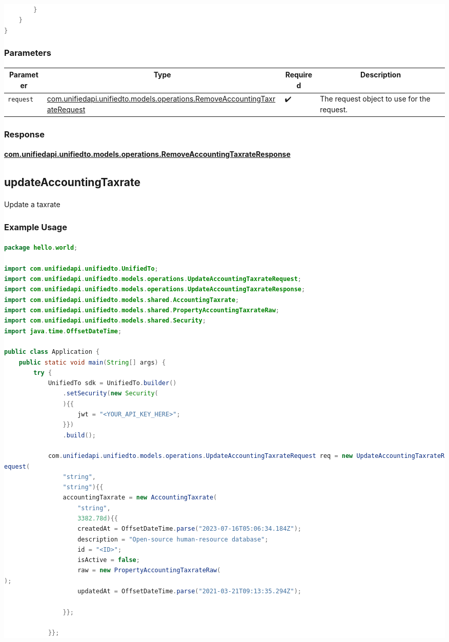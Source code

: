 ```java
        }
    }
}
```

### Parameters

| Parameter                                                                                                                              | Type                                                                                                                                   | Required                                                                                                                               | Description                                                                                                                            |
| -------------------------------------------------------------------------------------------------------------------------------------- | -------------------------------------------------------------------------------------------------------------------------------------- | -------------------------------------------------------------------------------------------------------------------------------------- | -------------------------------------------------------------------------------------------------------------------------------------- |
| `request`                                                                                                                              | [com.unifiedapi.unifiedto.models.operations.RemoveAccountingTaxrateRequest](../../models/operations/RemoveAccountingTaxrateRequest.md) | :heavy_check_mark:                                                                                                                     | The request object to use for the request.                                                                                             |


### Response

**[com.unifiedapi.unifiedto.models.operations.RemoveAccountingTaxrateResponse](../../models/operations/RemoveAccountingTaxrateResponse.md)**


## updateAccountingTaxrate

Update a taxrate

### Example Usage

```java
package hello.world;

import com.unifiedapi.unifiedto.UnifiedTo;
import com.unifiedapi.unifiedto.models.operations.UpdateAccountingTaxrateRequest;
import com.unifiedapi.unifiedto.models.operations.UpdateAccountingTaxrateResponse;
import com.unifiedapi.unifiedto.models.shared.AccountingTaxrate;
import com.unifiedapi.unifiedto.models.shared.PropertyAccountingTaxrateRaw;
import com.unifiedapi.unifiedto.models.shared.Security;
import java.time.OffsetDateTime;

public class Application {
    public static void main(String[] args) {
        try {
            UnifiedTo sdk = UnifiedTo.builder()
                .setSecurity(new Security(
                ){{
                    jwt = "<YOUR_API_KEY_HERE>";
                }})
                .build();

            com.unifiedapi.unifiedto.models.operations.UpdateAccountingTaxrateRequest req = new UpdateAccountingTaxrateRequest(
                "string",
                "string"){{
                accountingTaxrate = new AccountingTaxrate(
                    "string",
                    3382.78d){{
                    createdAt = OffsetDateTime.parse("2023-07-16T05:06:34.184Z");
                    description = "Open-source human-resource database";
                    id = "<ID>";
                    isActive = false;
                    raw = new PropertyAccountingTaxrateRaw(
);
                    updatedAt = OffsetDateTime.parse("2021-03-21T09:13:35.294Z");

                }};

            }};

```
